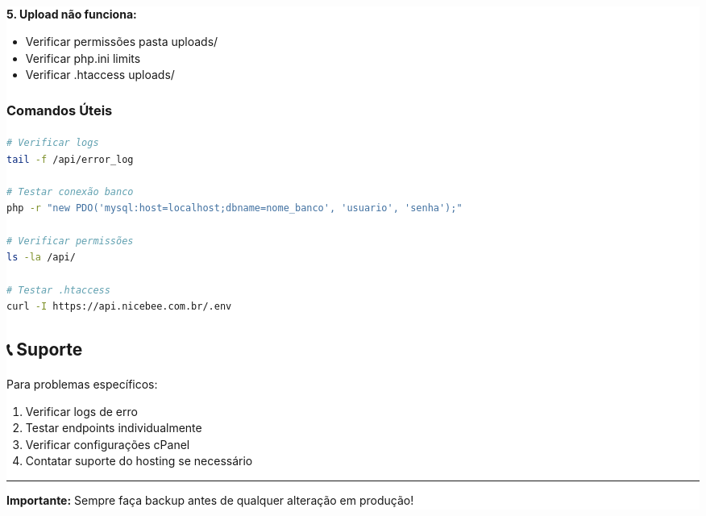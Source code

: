 **5. Upload não funciona:**
- Verificar permissões pasta uploads/
- Verificar php.ini limits
- Verificar .htaccess uploads/

### Comandos Úteis

```bash
# Verificar logs
tail -f /api/error_log

# Testar conexão banco
php -r "new PDO('mysql:host=localhost;dbname=nome_banco', 'usuario', 'senha');"

# Verificar permissões
ls -la /api/

# Testar .htaccess
curl -I https://api.nicebee.com.br/.env
```

## 📞 Suporte

Para problemas específicos:
1. Verificar logs de erro
2. Testar endpoints individualmente
3. Verificar configurações cPanel
4. Contatar suporte do hosting se necessário

---

**Importante:** Sempre faça backup antes de qualquer alteração em produção!